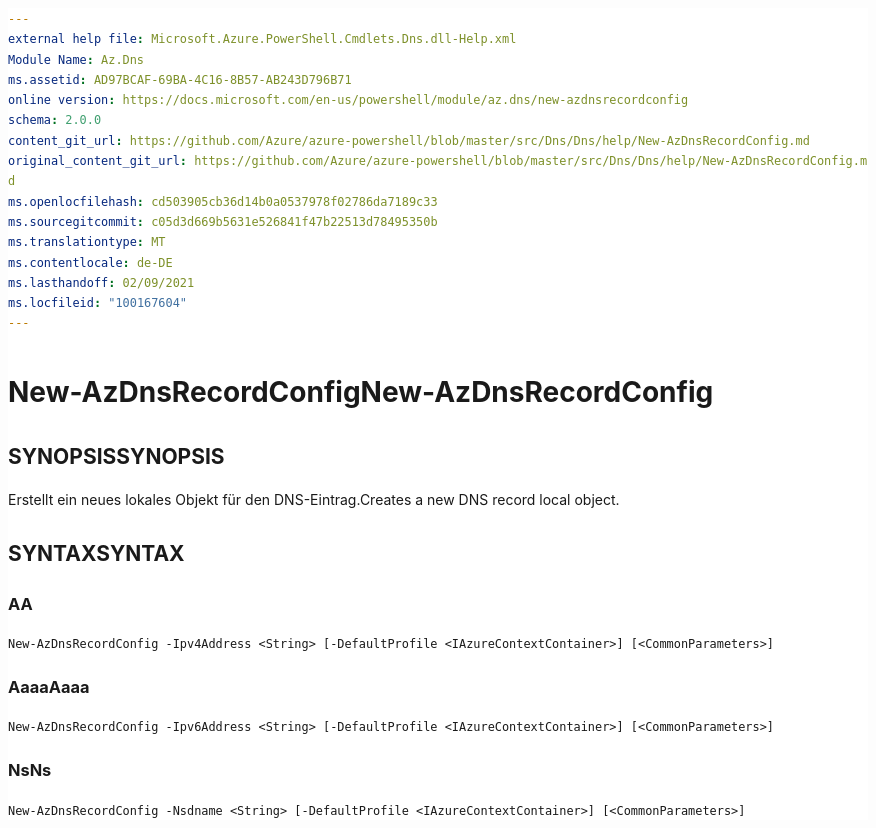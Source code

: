 ```yaml
---
external help file: Microsoft.Azure.PowerShell.Cmdlets.Dns.dll-Help.xml
Module Name: Az.Dns
ms.assetid: AD97BCAF-69BA-4C16-8B57-AB243D796B71
online version: https://docs.microsoft.com/en-us/powershell/module/az.dns/new-azdnsrecordconfig
schema: 2.0.0
content_git_url: https://github.com/Azure/azure-powershell/blob/master/src/Dns/Dns/help/New-AzDnsRecordConfig.md
original_content_git_url: https://github.com/Azure/azure-powershell/blob/master/src/Dns/Dns/help/New-AzDnsRecordConfig.md
ms.openlocfilehash: cd503905cb36d14b0a0537978f02786da7189c33
ms.sourcegitcommit: c05d3d669b5631e526841f47b22513d78495350b
ms.translationtype: MT
ms.contentlocale: de-DE
ms.lasthandoff: 02/09/2021
ms.locfileid: "100167604"
---
```

# <span data-ttu-id="dcf89-101">New-AzDnsRecordConfig</span><span class="sxs-lookup"><span data-stu-id="dcf89-101">New-AzDnsRecordConfig</span></span>

## <span data-ttu-id="dcf89-102">SYNOPSIS</span><span class="sxs-lookup"><span data-stu-id="dcf89-102">SYNOPSIS</span></span>
<span data-ttu-id="dcf89-103">Erstellt ein neues lokales Objekt für den DNS-Eintrag.</span><span class="sxs-lookup"><span data-stu-id="dcf89-103">Creates a new DNS record local object.</span></span>

## <span data-ttu-id="dcf89-104">SYNTAX</span><span class="sxs-lookup"><span data-stu-id="dcf89-104">SYNTAX</span></span>

### <span data-ttu-id="dcf89-105">A</span><span class="sxs-lookup"><span data-stu-id="dcf89-105">A</span></span>
```
New-AzDnsRecordConfig -Ipv4Address <String> [-DefaultProfile <IAzureContextContainer>] [<CommonParameters>]
```

### <span data-ttu-id="dcf89-106">Aaaa</span><span class="sxs-lookup"><span data-stu-id="dcf89-106">Aaaa</span></span>
```
New-AzDnsRecordConfig -Ipv6Address <String> [-DefaultProfile <IAzureContextContainer>] [<CommonParameters>]
```

### <span data-ttu-id="dcf89-107">Ns</span><span class="sxs-lookup"><span data-stu-id="dcf89-107">Ns</span></span>
```
New-AzDnsRecordConfig -Nsdname <String> [-DefaultProfile <IAzureContextContainer>] [<CommonParameters>]
```
